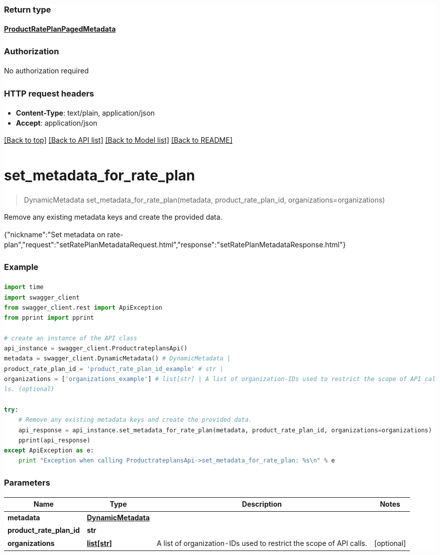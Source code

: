 ### Return type

[**ProductRatePlanPagedMetadata**](ProductRatePlanPagedMetadata.md)

### Authorization

No authorization required

### HTTP request headers

 - **Content-Type**: text/plain, application/json
 - **Accept**: application/json

[[Back to top]](#) [[Back to API list]](../README.md#documentation-for-api-endpoints) [[Back to Model list]](../README.md#documentation-for-models) [[Back to README]](../README.md)

# **set_metadata_for_rate_plan**
> DynamicMetadata set_metadata_for_rate_plan(metadata, product_rate_plan_id, organizations=organizations)

Remove any existing metadata keys and create the provided data.

{\"nickname\":\"Set metadata on rate-plan\",\"request\":\"setRatePlanMetadataRequest.html\",\"response\":\"setRatePlanMetadataResponse.html\"}

### Example 
```python
import time
import swagger_client
from swagger_client.rest import ApiException
from pprint import pprint

# create an instance of the API class
api_instance = swagger_client.ProductrateplansApi()
metadata = swagger_client.DynamicMetadata() # DynamicMetadata | 
product_rate_plan_id = 'product_rate_plan_id_example' # str | 
organizations = ['organizations_example'] # list[str] | A list of organization-IDs used to restrict the scope of API calls. (optional)

try: 
    # Remove any existing metadata keys and create the provided data.
    api_response = api_instance.set_metadata_for_rate_plan(metadata, product_rate_plan_id, organizations=organizations)
    pprint(api_response)
except ApiException as e:
    print "Exception when calling ProductrateplansApi->set_metadata_for_rate_plan: %s\n" % e
```

### Parameters

Name | Type | Description  | Notes
------------- | ------------- | ------------- | -------------
 **metadata** | [**DynamicMetadata**](DynamicMetadata.md)|  | 
 **product_rate_plan_id** | **str**|  | 
 **organizations** | [**list[str]**](str.md)| A list of organization-IDs used to restrict the scope of API calls. | [optional] 
